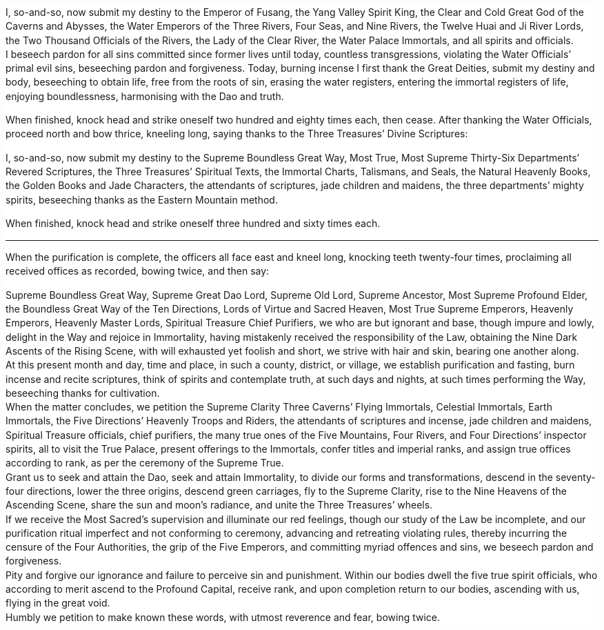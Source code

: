 I, so-and-so, now submit my destiny to the Emperor of Fusang, the Yang Valley Spirit King, the Clear and Cold Great God of the Caverns and Abysses, the Water Emperors of the Three Rivers, Four Seas, and Nine Rivers, the Twelve Huai and Ji River Lords, the Two Thousand Officials of the Rivers, the Lady of the Clear River, the Water Palace Immortals, and all spirits and officials.  
I beseech pardon for all sins committed since former lives until today, countless transgressions, violating the Water Officials’ primal evil sins, beseeching pardon and forgiveness. Today, burning incense I first thank the Great Deities, submit my destiny and body, beseeching to obtain life, free from the roots of sin, erasing the water registers, entering the immortal registers of life, enjoying boundlessness, harmonising with the Dao and truth.

When finished, knock head and strike oneself two hundred and eighty times each, then cease. After thanking the Water Officials, proceed north and bow thrice, kneeling long, saying thanks to the Three Treasures’ Divine Scriptures:

I, so-and-so, now submit my destiny to the Supreme Boundless Great Way, Most True, Most Supreme Thirty-Six Departments’ Revered Scriptures, the Three Treasures’ Spiritual Texts, the Immortal Charts, Talismans, and Seals, the Natural Heavenly Books, the Golden Books and Jade Characters, the attendants of scriptures, jade children and maidens, the three departments’ mighty spirits, beseeching thanks as the Eastern Mountain method.

When finished, knock head and strike oneself three hundred and sixty times each.

---

When the purification is complete, the officers all face east and kneel long, knocking teeth twenty-four times, proclaiming all received offices as recorded, bowing twice, and then say:

Supreme Boundless Great Way, Supreme Great Dao Lord, Supreme Old Lord, Supreme Ancestor, Most Supreme Profound Elder, the Boundless Great Way of the Ten Directions, Lords of Virtue and Sacred Heaven, Most True Supreme Emperors, Heavenly Emperors, Heavenly Master Lords, Spiritual Treasure Chief Purifiers, we who are but ignorant and base, though impure and lowly, delight in the Way and rejoice in Immortality, having mistakenly received the responsibility of the Law, obtaining the Nine Dark Ascents of the Rising Scene, with will exhausted yet foolish and short, we strive with hair and skin, bearing one another along.  
At this present month and day, time and place, in such a county, district, or village, we establish purification and fasting, burn incense and recite scriptures, think of spirits and contemplate truth, at such days and nights, at such times performing the Way, beseeching thanks for cultivation.  
When the matter concludes, we petition the Supreme Clarity Three Caverns’ Flying Immortals, Celestial Immortals, Earth Immortals, the Five Directions’ Heavenly Troops and Riders, the attendants of scriptures and incense, jade children and maidens, Spiritual Treasure officials, chief purifiers, the many true ones of the Five Mountains, Four Rivers, and Four Directions’ inspector spirits, all to visit the True Palace, present offerings to the Immortals, confer titles and imperial ranks, and assign true offices according to rank, as per the ceremony of the Supreme True.  
Grant us to seek and attain the Dao, seek and attain Immortality, to divide our forms and transformations, descend in the seventy-four directions, lower the three origins, descend green carriages, fly to the Supreme Clarity, rise to the Nine Heavens of the Ascending Scene, share the sun and moon’s radiance, and unite the Three Treasures’ wheels.  
If we receive the Most Sacred’s supervision and illuminate our red feelings, though our study of the Law be incomplete, and our purification ritual imperfect and not conforming to ceremony, advancing and retreating violating rules, thereby incurring the censure of the Four Authorities, the grip of the Five Emperors, and committing myriad offences and sins, we beseech pardon and forgiveness.  
Pity and forgive our ignorance and failure to perceive sin and punishment. Within our bodies dwell the five true spirit officials, who according to merit ascend to the Profound Capital, receive rank, and upon completion return to our bodies, ascending with us, flying in the great void.  
Humbly we petition to make known these words, with utmost reverence and fear, bowing twice.
